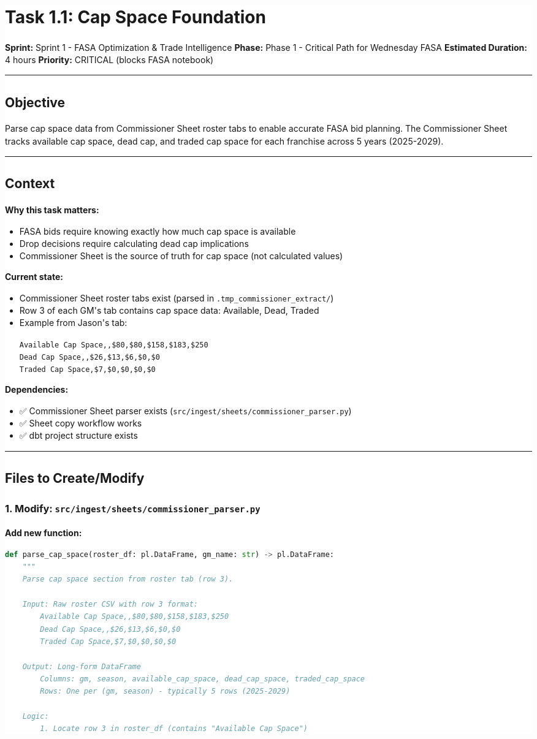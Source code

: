 # Task 1.1: Cap Space Foundation

**Sprint:** Sprint 1 - FASA Optimization & Trade Intelligence
**Phase:** Phase 1 - Critical Path for Wednesday FASA
**Estimated Duration:** 4 hours
**Priority:** CRITICAL (blocks FASA notebook)

______________________________________________________________________

## Objective

Parse cap space data from Commissioner Sheet roster tabs to enable accurate FASA bid planning. The Commissioner Sheet tracks available cap space, dead cap, and traded cap space for each franchise across 5 years (2025-2029).

______________________________________________________________________

## Context

**Why this task matters:**

- FASA bids require knowing exactly how much cap space is available
- Drop decisions require calculating dead cap implications
- Commissioner Sheet is the source of truth for cap space (not calculated values)

**Current state:**

- Commissioner Sheet roster tabs exist (parsed in `.tmp_commissioner_extract/`)
- Row 3 of each GM's tab contains cap space data: Available, Dead, Traded
- Example from Jason's tab:
  ```
  Available Cap Space,,$80,$80,$158,$183,$250
  Dead Cap Space,,$26,$13,$6,$0,$0
  Traded Cap Space,$7,$0,$0,$0,$0
  ```

**Dependencies:**

- ✅ Commissioner Sheet parser exists (`src/ingest/sheets/commissioner_parser.py`)
- ✅ Sheet copy workflow works
- ✅ dbt project structure exists

______________________________________________________________________

## Files to Create/Modify

### 1. Modify: `src/ingest/sheets/commissioner_parser.py`

**Add new function:**

```python
def parse_cap_space(roster_df: pl.DataFrame, gm_name: str) -> pl.DataFrame:
    """
    Parse cap space section from roster tab (row 3).

    Input: Raw roster CSV with row 3 format:
        Available Cap Space,,$80,$80,$158,$183,$250
        Dead Cap Space,,$26,$13,$6,$0,$0
        Traded Cap Space,$7,$0,$0,$0,$0

    Output: Long-form DataFrame
        Columns: gm, season, available_cap_space, dead_cap_space, traded_cap_space
        Rows: One per (gm, season) - typically 5 rows (2025-2029)

    Logic:
        1. Locate row 3 in roster_df (contains "Available Cap Space")
```